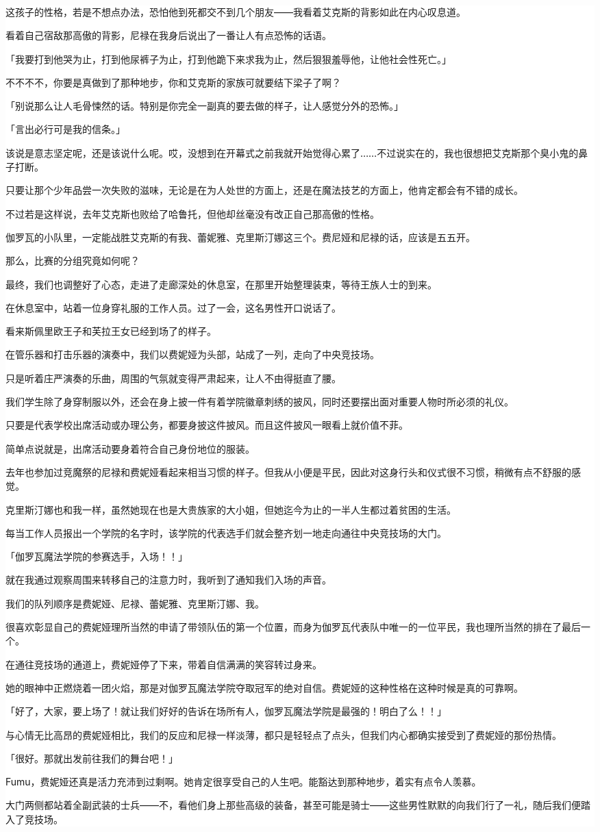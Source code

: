 这孩子的性格，若是不想点办法，恐怕他到死都交不到几个朋友——我看着艾克斯的背影如此在内心叹息道。

看着自己宿敌那高傲的背影，尼禄在我身后说出了一番让人有点恐怖的话语。

「我要打到他哭为止，打到他尿裤子为止，打到他跪下来求我为止，然后狠狠羞辱他，让他社会性死亡。」

不不不不，你要是真做到了那种地步，你和艾克斯的家族可就要结下梁子了啊？

「别说那么让人毛骨悚然的话。特别是你完全一副真的要去做的样子，让人感觉分外的恐怖。」

「言出必行可是我的信条。」

该说是意志坚定呢，还是该说什么呢。哎，没想到在开幕式之前我就开始觉得心累了……不过说实在的，我也很想把艾克斯那个臭小鬼的鼻子打断。

只要让那个少年品尝一次失败的滋味，无论是在为人处世的方面上，还是在魔法技艺的方面上，他肯定都会有不错的成长。

不过若是这样说，去年艾克斯也败给了哈鲁托，但他却丝毫没有改正自己那高傲的性格。

伽罗瓦的小队里，一定能战胜艾克斯的有我、蕾妮雅、克里斯汀娜这三个。费尼娅和尼禄的话，应该是五五开。

那么，比赛的分组究竟如何呢？

最终，我们也调整好了心态，走进了走廊深处的休息室，在那里开始整理装束，等待王族人士的到来。

在休息室中，站着一位身穿礼服的工作人员。过了一会，这名男性开口说话了。

看来斯佩里欧王子和芙拉王女已经到场了的样子。

在管乐器和打击乐器的演奏中，我们以费妮娅为头部，站成了一列，走向了中央竞技场。

只是听着庄严演奏的乐曲，周围的气氛就变得严肃起来，让人不由得挺直了腰。

我们学生除了身穿制服以外，还会在身上披一件有着学院徽章刺绣的披风，同时还要摆出面对重要人物时所必须的礼仪。

只要是代表学校出席活动或办理公务，都要身披这件披风。而且这件披风一眼看上就价值不菲。

简单点说就是，出席活动要身着符合自己身份地位的服装。

去年也参加过竞魔祭的尼禄和费妮娅看起来相当习惯的样子。但我从小便是平民，因此对这身行头和仪式很不习惯，稍微有点不舒服的感觉。

克里斯汀娜也和我一样，虽然她现在也是大贵族家的大小姐，但她迄今为止的一半人生都过着贫困的生活。

每当工作人员报出一个学院的名字时，该学院的代表选手们就会整齐划一地走向通往中央竞技场的大门。

「伽罗瓦魔法学院的参赛选手，入场！！」

就在我通过观察周围来转移自己的注意力时，我听到了通知我们入场的声音。

我们的队列顺序是费妮娅、尼禄、蕾妮雅、克里斯汀娜、我。

很喜欢彰显自己的费妮娅理所当然的申请了带领队伍的第一个位置，而身为伽罗瓦代表队中唯一的一位平民，我也理所当然的排在了最后一个。

在通往竞技场的通道上，费妮娅停了下来，带着自信满满的笑容转过身来。

她的眼神中正燃烧着一团火焰，那是对伽罗瓦魔法学院夺取冠军的绝对自信。费妮娅的这种性格在这种时候是真的可靠啊。

「好了，大家，要上场了！就让我们好好的告诉在场所有人，伽罗瓦魔法学院是最强的！明白了么！！」

与心情无比高昂的费妮娅相比，我们的反应和尼禄一样淡薄，都只是轻轻点了点头，但我们内心都确实接受到了费妮娅的那份热情。

「很好。那就出发前往我们的舞台吧！」

Fumu，费妮娅还真是活力充沛到过剩啊。她肯定很享受自己的人生吧。能豁达到那种地步，着实有点令人羡慕。

大门两侧都站着全副武装的士兵——不，看他们身上那些高级的装备，甚至可能是骑士——这些男性默默的向我们行了一礼，随后我们便踏入了竞技场。
